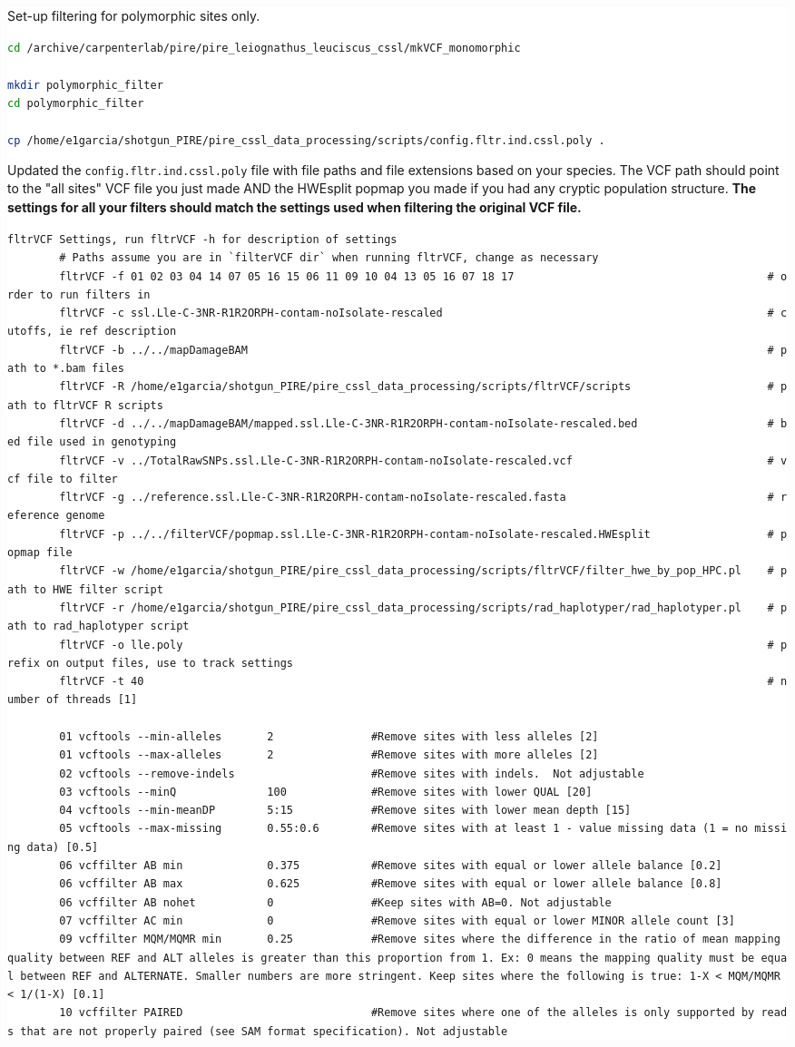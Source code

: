 Set-up filtering for polymorphic sites only.

```sh
cd /archive/carpenterlab/pire/pire_leiognathus_leuciscus_cssl/mkVCF_monomorphic

mkdir polymorphic_filter
cd polymorphic_filter

cp /home/e1garcia/shotgun_PIRE/pire_cssl_data_processing/scripts/config.fltr.ind.cssl.poly .
```

Updated the `config.fltr.ind.cssl.poly` file with file paths and file extensions based on your species. The VCF path should point to the "all sites" VCF file you just made AND the HWEsplit popmap you made if you had any cryptic population structure. **The settings for all your filters should match the settings used when filtering the original VCF file.**

```
fltrVCF Settings, run fltrVCF -h for description of settings
        # Paths assume you are in `filterVCF dir` when running fltrVCF, change as necessary
        fltrVCF -f 01 02 03 04 14 07 05 16 15 06 11 09 10 04 13 05 16 07 18 17                                       # order to run filters in
        fltrVCF -c ssl.Lle-C-3NR-R1R2ORPH-contam-noIsolate-rescaled                                                  # cutoffs, ie ref description
        fltrVCF -b ../../mapDamageBAM                                                                                # path to *.bam files
        fltrVCF -R /home/e1garcia/shotgun_PIRE/pire_cssl_data_processing/scripts/fltrVCF/scripts                     # path to fltrVCF R scripts
        fltrVCF -d ../../mapDamageBAM/mapped.ssl.Lle-C-3NR-R1R2ORPH-contam-noIsolate-rescaled.bed                    # bed file used in genotyping
        fltrVCF -v ../TotalRawSNPs.ssl.Lle-C-3NR-R1R2ORPH-contam-noIsolate-rescaled.vcf                              # vcf file to filter
        fltrVCF -g ../reference.ssl.Lle-C-3NR-R1R2ORPH-contam-noIsolate-rescaled.fasta                               # reference genome
        fltrVCF -p ../../filterVCF/popmap.ssl.Lle-C-3NR-R1R2ORPH-contam-noIsolate-rescaled.HWEsplit                  # popmap file
        fltrVCF -w /home/e1garcia/shotgun_PIRE/pire_cssl_data_processing/scripts/fltrVCF/filter_hwe_by_pop_HPC.pl    # path to HWE filter script
        fltrVCF -r /home/e1garcia/shotgun_PIRE/pire_cssl_data_processing/scripts/rad_haplotyper/rad_haplotyper.pl    # path to rad_haplotyper script
        fltrVCF -o lle.poly                                                                                          # prefix on output files, use to track settings
        fltrVCF -t 40                                                                                                # number of threads [1]

        01 vcftools --min-alleles       2               #Remove sites with less alleles [2]
        01 vcftools --max-alleles       2               #Remove sites with more alleles [2]
        02 vcftools --remove-indels                     #Remove sites with indels.  Not adjustable
        03 vcftools --minQ              100             #Remove sites with lower QUAL [20]
        04 vcftools --min-meanDP        5:15            #Remove sites with lower mean depth [15]
        05 vcftools --max-missing       0.55:0.6        #Remove sites with at least 1 - value missing data (1 = no missing data) [0.5]
        06 vcffilter AB min             0.375           #Remove sites with equal or lower allele balance [0.2]
        06 vcffilter AB max             0.625           #Remove sites with equal or lower allele balance [0.8]
        06 vcffilter AB nohet           0               #Keep sites with AB=0. Not adjustable
        07 vcffilter AC min             0               #Remove sites with equal or lower MINOR allele count [3]
        09 vcffilter MQM/MQMR min       0.25            #Remove sites where the difference in the ratio of mean mapping quality between REF and ALT alleles is greater than this proportion from 1. Ex: 0 means the mapping quality must be equal between REF and ALTERNATE. Smaller numbers are more stringent. Keep sites where the following is true: 1-X < MQM/MQMR < 1/(1-X) [0.1]
        10 vcffilter PAIRED                             #Remove sites where one of the alleles is only supported by reads that are not properly paired (see SAM format specification). Not adjustable
```